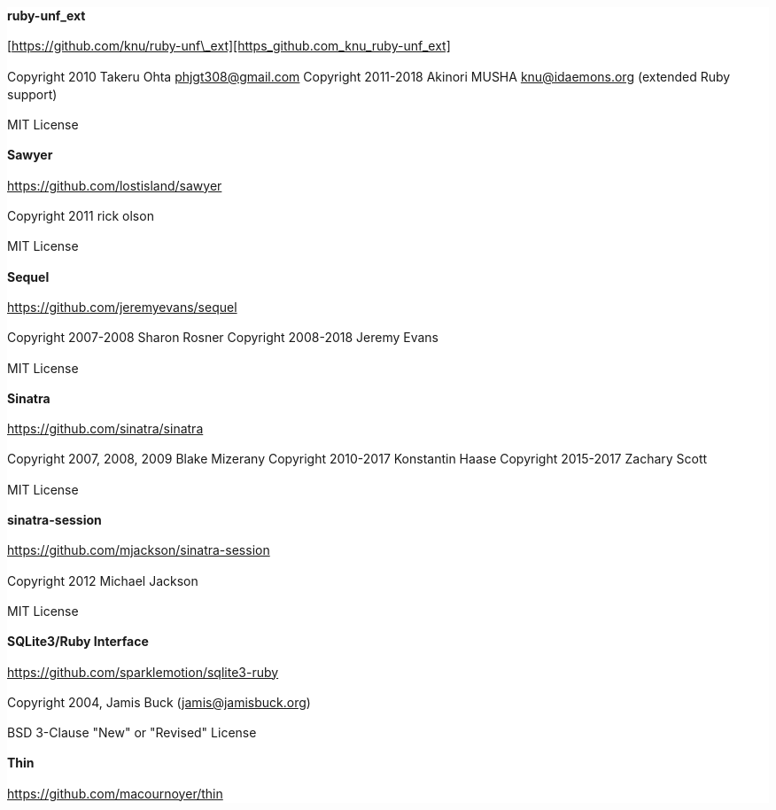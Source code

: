 
 **ruby-unf\_ext**

[https://github.com/knu/ruby-unf\_ext][https_github.com_knu_ruby-unf_ext]

Copyright 2010 Takeru Ohta <phjgt308@gmail.com>
Copyright 2011-2018 Akinori MUSHA <knu@idaemons.org> (extended Ruby support)


MIT License


 **Sawyer**

https://github.com/lostisland/sawyer

Copyright 2011 rick olson


MIT License


 **Sequel**

https://github.com/jeremyevans/sequel

Copyright 2007-2008 Sharon Rosner
Copyright 2008-2018 Jeremy Evans


MIT License


 **Sinatra**

https://github.com/sinatra/sinatra

Copyright 2007, 2008, 2009 Blake Mizerany
Copyright 2010-2017 Konstantin Haase
Copyright 2015-2017 Zachary Scott


MIT License


 **sinatra-session**

https://github.com/mjackson/sinatra-session

Copyright 2012 Michael Jackson


MIT License


 **SQLite3/Ruby Interface**

https://github.com/sparklemotion/sqlite3-ruby

Copyright 2004, Jamis Buck (jamis@jamisbuck.org)


BSD 3-Clause "New" or "Revised" License


 **Thin**

https://github.com/macournoyer/thin


[opensource_kakaocorp.com]: mailto:opensource@kakaocorp.com
[https_github.com_knu_ruby-domain_name]: https://github.com/knu/ruby-domain_name
[https_github.com_intridea_multi_json]: https://github.com/intridea/multi_json
[https_github.com_knu_ruby-unf_ext]: https://github.com/knu/ruby-unf_ext